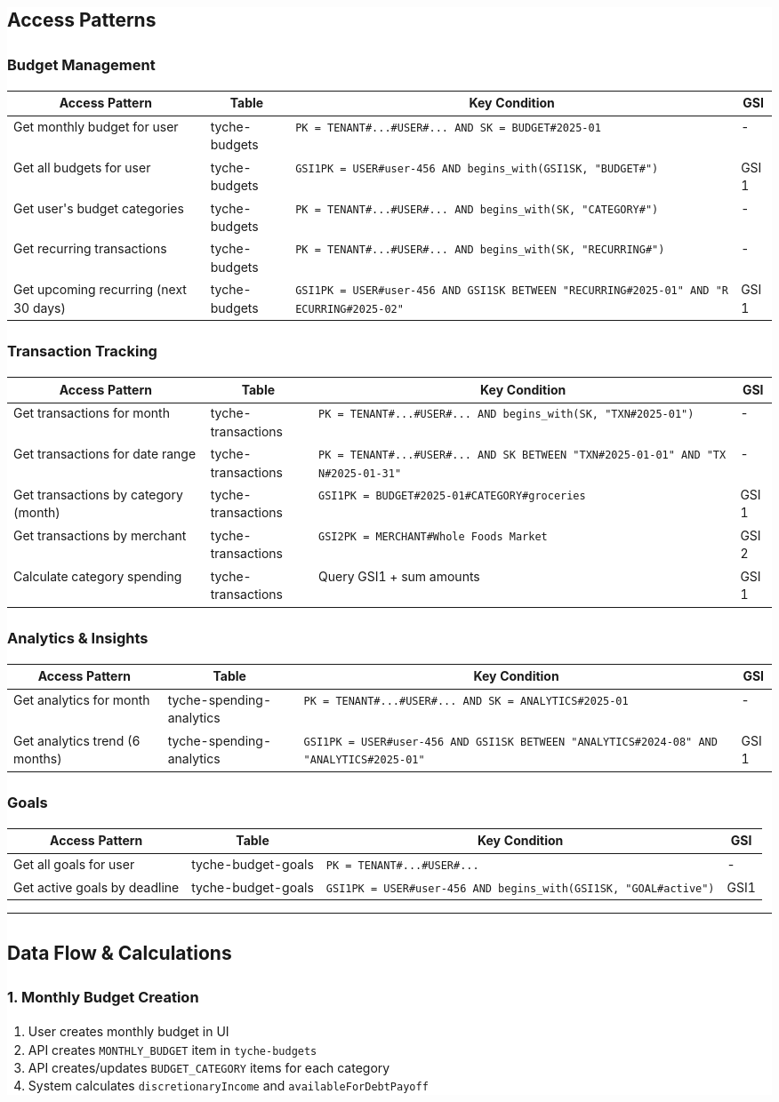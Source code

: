 
## Access Patterns

### Budget Management

| Access Pattern | Table | Key Condition | GSI |
|----------------|-------|---------------|-----|
| Get monthly budget for user | tyche-budgets | `PK = TENANT#...#USER#... AND SK = BUDGET#2025-01` | - |
| Get all budgets for user | tyche-budgets | `GSI1PK = USER#user-456 AND begins_with(GSI1SK, "BUDGET#")` | GSI1 |
| Get user's budget categories | tyche-budgets | `PK = TENANT#...#USER#... AND begins_with(SK, "CATEGORY#")` | - |
| Get recurring transactions | tyche-budgets | `PK = TENANT#...#USER#... AND begins_with(SK, "RECURRING#")` | - |
| Get upcoming recurring (next 30 days) | tyche-budgets | `GSI1PK = USER#user-456 AND GSI1SK BETWEEN "RECURRING#2025-01" AND "RECURRING#2025-02"` | GSI1 |

### Transaction Tracking

| Access Pattern | Table | Key Condition | GSI |
|----------------|-------|---------------|-----|
| Get transactions for month | tyche-transactions | `PK = TENANT#...#USER#... AND begins_with(SK, "TXN#2025-01")` | - |
| Get transactions for date range | tyche-transactions | `PK = TENANT#...#USER#... AND SK BETWEEN "TXN#2025-01-01" AND "TXN#2025-01-31"` | - |
| Get transactions by category (month) | tyche-transactions | `GSI1PK = BUDGET#2025-01#CATEGORY#groceries` | GSI1 |
| Get transactions by merchant | tyche-transactions | `GSI2PK = MERCHANT#Whole Foods Market` | GSI2 |
| Calculate category spending | tyche-transactions | Query GSI1 + sum amounts | GSI1 |

### Analytics & Insights

| Access Pattern | Table | Key Condition | GSI |
|----------------|-------|---------------|-----|
| Get analytics for month | tyche-spending-analytics | `PK = TENANT#...#USER#... AND SK = ANALYTICS#2025-01` | - |
| Get analytics trend (6 months) | tyche-spending-analytics | `GSI1PK = USER#user-456 AND GSI1SK BETWEEN "ANALYTICS#2024-08" AND "ANALYTICS#2025-01"` | GSI1 |

### Goals

| Access Pattern | Table | Key Condition | GSI |
|----------------|-------|---------------|-----|
| Get all goals for user | tyche-budget-goals | `PK = TENANT#...#USER#...` | - |
| Get active goals by deadline | tyche-budget-goals | `GSI1PK = USER#user-456 AND begins_with(GSI1SK, "GOAL#active")` | GSI1 |

---

## Data Flow & Calculations

### 1. Monthly Budget Creation
1. User creates monthly budget in UI
2. API creates `MONTHLY_BUDGET` item in `tyche-budgets`
3. API creates/updates `BUDGET_CATEGORY` items for each category
4. System calculates `discretionaryIncome` and `availableForDebtPayoff`
